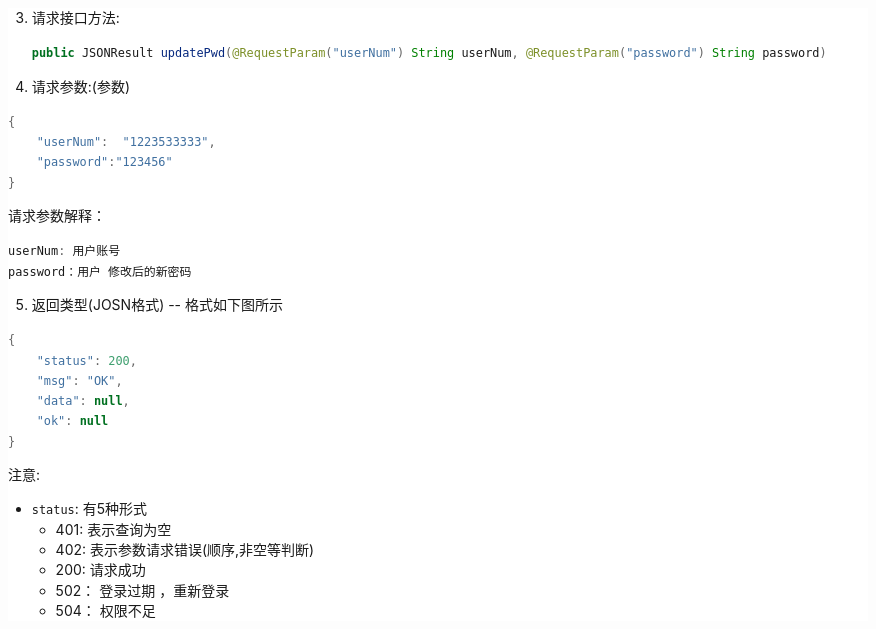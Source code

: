 3. 请求接口方法:

   ```Java
   public JSONResult updatePwd(@RequestParam("userNum") String userNum, @RequestParam("password") String password)
   ```

4. 请求参数:(参数)

```Java
{
    "userNum":  "1223533333",
    "password":"123456"
}
```

请求参数解释：

```Java
userNum: 用户账号
password：用户 修改后的新密码
```

5. 返回类型(JOSN格式)  -- 格式如下图所示

```Java
{
    "status": 200,
    "msg": "OK",
    "data": null,
    "ok": null
}
```

注意:

- `status`: 有5种形式
  - 401: 表示查询为空
  -   402: 表示参数请求错误(顺序,非空等判断)
  -  200: 请求成功
  -  502： 登录过期 ，重新登录
  -  504： 权限不足
